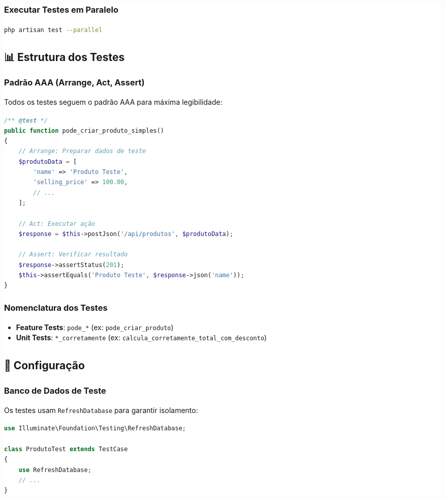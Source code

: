 ### Executar Testes em Paralelo

```bash
php artisan test --parallel
```

## 📊 Estrutura dos Testes

### Padrão AAA (Arrange, Act, Assert)

Todos os testes seguem o padrão AAA para máxima legibilidade:

```php
/** @test */
public function pode_criar_produto_simples()
{
    // Arrange: Preparar dados de teste
    $produtoData = [
        'name' => 'Produto Teste',
        'selling_price' => 100.00,
        // ...
    ];

    // Act: Executar ação
    $response = $this->postJson('/api/produtos', $produtoData);

    // Assert: Verificar resultado
    $response->assertStatus(201);
    $this->assertEquals('Produto Teste', $response->json('name'));
}
```

### Nomenclatura dos Testes

-   **Feature Tests**: `pode_*` (ex: `pode_criar_produto`)
-   **Unit Tests**: `*_corretamente` (ex: `calcula_corretamente_total_com_desconto`)

## 🔧 Configuração

### Banco de Dados de Teste

Os testes usam `RefreshDatabase` para garantir isolamento:

```php
use Illuminate\Foundation\Testing\RefreshDatabase;

class ProdutoTest extends TestCase
{
    use RefreshDatabase;
    // ...
}
```
